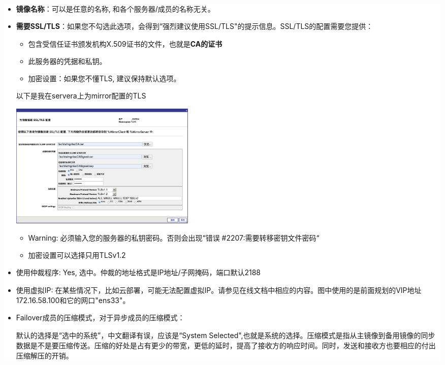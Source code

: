 

- **镜像名称**：可以是任意的名称, 和各个服务器/成员的名称无关。

- **需要SSL/TLS**：如果您不勾选此选项，会得到“强烈建议使用SSL/TLS"的提示信息。SSL/TLS的配置需要您提供： 

  - 包含受信任证书颁发机构X.509证书的文件，也就是**CA的证书**

  - 此服务器的凭据和私钥。 

  - 加密设置：如果您不懂TLS, 建议保持默认选项。


  以下是我在servera上为mirror配置的TLS

  <img src="./Mirror安装配置.assets/image-20220425154635371.png" alt="image-20220425154635371" style="zoom:33%;" />

  - Warning: 必须输入您的服务器的私钥密码。否则会出现“错误 #2207:需要转移密钥文件密码“

  - 加密设置可以选择只用TLSv1.2

- 使用仲裁程序: Yes, 选中。仲裁的地址格式是IP地址/子网掩码，端口默认2188

- 使用虚拟IP: 在某些情况下，比如云部署，可能无法配置虚拟IP。请参见在线文档中相应的内容。图中使用的是前面规划的VIP地址172.16.58.100和它的网口"ens33"。

- Failover成员的压缩模式，对于异步成员的压缩模式：

  默认的选择是“选中的系统”，中文翻译有误，应该是“System Selected",也就是系统的选择。压缩模式是指从主镜像到备用镜像的同步数据是不是要压缩传送。压缩的好处是占有更少的带宽，更低的延时，提高了接收方的响应时间。同时，发送和接收方也要相应的付出压缩解压的开销。
